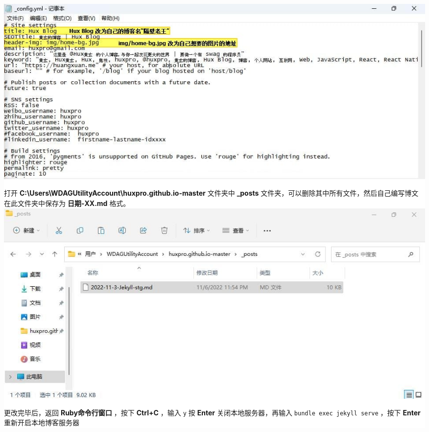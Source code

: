 ![](/img/in-post/jekyll-stg/hux-7.jpg)

打开 **C:\Users\WDAGUtilityAccount\huxpro.github.io-master** 文件夹中 **_posts** 文件夹，可以删除其中所有文件，然后自己编写博文在此文件夹中保存为 **日期-XX.md** 格式。
![](/img/in-post/jekyll-stg/hux-8.jpg)

更改完毕后，返回 **Ruby命令行窗口** ，按下 **Ctrl+C** ，输入 ```y``` 按 **Enter** 关闭本地服务器，再输入 ```bundle exec jekyll serve``` ，按下 **Enter** 重新开启本地博客服务器